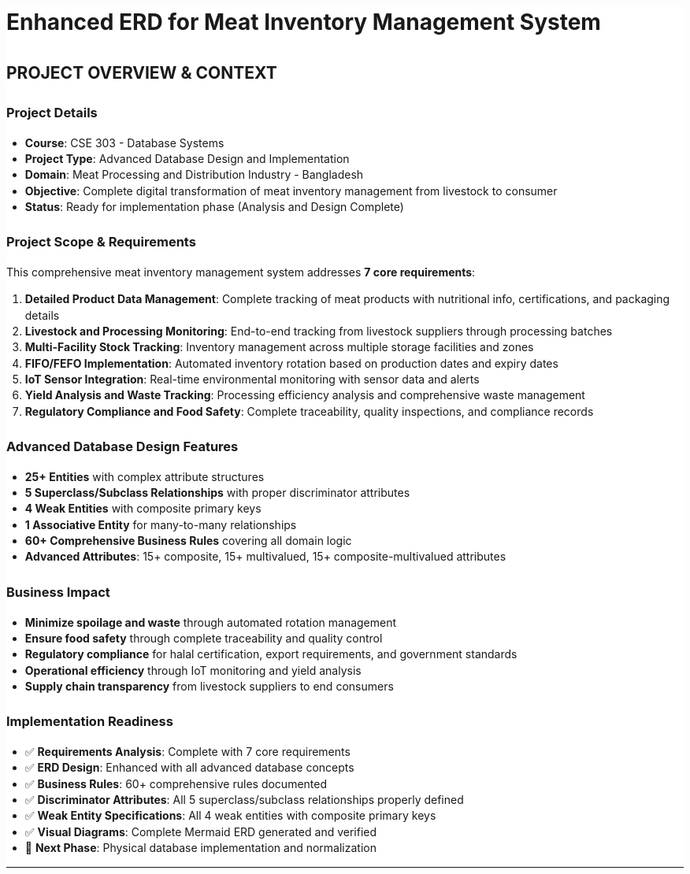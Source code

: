 # Enhanced ERD for Meat Inventory Management System

## **PROJECT OVERVIEW & CONTEXT**

### **Project Details**
- **Course**: CSE 303 - Database Systems
- **Project Type**: Advanced Database Design and Implementation
- **Domain**: Meat Processing and Distribution Industry - Bangladesh
- **Objective**: Complete digital transformation of meat inventory management from livestock to consumer
- **Status**: Ready for implementation phase (Analysis and Design Complete)

### **Project Scope & Requirements**
This comprehensive meat inventory management system addresses **7 core requirements**:

1. **Detailed Product Data Management**: Complete tracking of meat products with nutritional info, certifications, and packaging details
2. **Livestock and Processing Monitoring**: End-to-end tracking from livestock suppliers through processing batches
3. **Multi-Facility Stock Tracking**: Inventory management across multiple storage facilities and zones
4. **FIFO/FEFO Implementation**: Automated inventory rotation based on production dates and expiry dates
5. **IoT Sensor Integration**: Real-time environmental monitoring with sensor data and alerts
6. **Yield Analysis and Waste Tracking**: Processing efficiency analysis and comprehensive waste management
7. **Regulatory Compliance and Food Safety**: Complete traceability, quality inspections, and compliance records

### **Advanced Database Design Features**
- **25+ Entities** with complex attribute structures
- **5 Superclass/Subclass Relationships** with proper discriminator attributes
- **4 Weak Entities** with composite primary keys
- **1 Associative Entity** for many-to-many relationships
- **60+ Comprehensive Business Rules** covering all domain logic
- **Advanced Attributes**: 15+ composite, 15+ multivalued, 15+ composite-multivalued attributes

### **Business Impact**
- **Minimize spoilage and waste** through automated rotation management
- **Ensure food safety** through complete traceability and quality control
- **Regulatory compliance** for halal certification, export requirements, and government standards
- **Operational efficiency** through IoT monitoring and yield analysis
- **Supply chain transparency** from livestock suppliers to end consumers

### **Implementation Readiness**
- ✅ **Requirements Analysis**: Complete with 7 core requirements
- ✅ **ERD Design**: Enhanced with all advanced database concepts
- ✅ **Business Rules**: 60+ comprehensive rules documented
- ✅ **Discriminator Attributes**: All 5 superclass/subclass relationships properly defined
- ✅ **Weak Entity Specifications**: All 4 weak entities with composite primary keys
- ✅ **Visual Diagrams**: Complete Mermaid ERD generated and verified
- 🔄 **Next Phase**: Physical database implementation and normalization

---